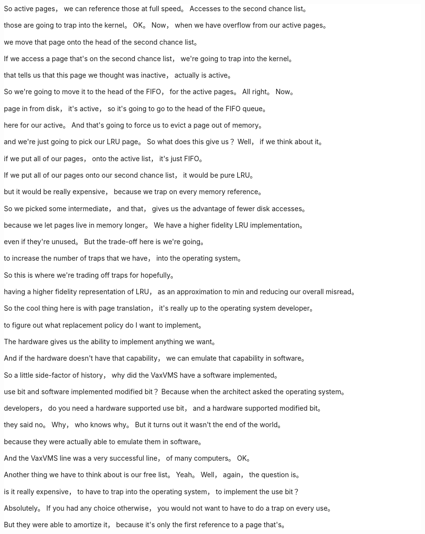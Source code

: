  So active pages， we can reference those at full speed。 Accesses to the second chance list。

 those are going to trap into the kernel。 OK。 Now， when we have overflow from our active pages。

 we move that page onto the head of the second chance list。

 If we access a page that's on the second chance list， we're going to trap into the kernel。

 that tells us that this page we thought was inactive， actually is active。

 So we're going to move it to the head of the FIFO， for the active pages。 All right。 Now。

 page in from disk， it's active， so it's going to go to the head of the FIFO queue。

 here for our active。 And that's going to force us to evict a page out of memory。

 and we're just going to pick our LRU page。 So what does this give us？ Well， if we think about it。

 if we put all of our pages， onto the active list， it's just FIFO。

 If we put all of our pages onto our second chance list， it would be pure LRU。

 but it would be really expensive， because we trap on every memory reference。

 So we picked some intermediate， and that， gives us the advantage of fewer disk accesses。

 because we let pages live in memory longer。 We have a higher fidelity LRU implementation。

 even if they're unused。 But the trade-off here is we're going。

 to increase the number of traps that we have， into the operating system。

 So this is where we're trading off traps for hopefully。

 having a higher fidelity representation of LRU， as an approximation to min and reducing our overall misread。

 So the cool thing here is with page translation， it's really up to the operating system developer。

 to figure out what replacement policy do I want to implement。

 The hardware gives us the ability to implement anything we want。

 And if the hardware doesn't have that capability， we can emulate that capability in software。

 So a little side-factor of history， why did the VaxVMS have a software implemented。

 use bit and software implemented modified bit？ Because when the architect asked the operating system。

 developers， do you need a hardware supported use bit， and a hardware supported modified bit。

 they said no。 Why， who knows why。 But it turns out it wasn't the end of the world。

 because they were actually able to emulate them in software。

 And the VaxVMS line was a very successful line， of many computers。 OK。

 Another thing we have to think about is our free list。 Yeah。 Well， again， the question is。

 is it really expensive， to have to trap into the operating system， to implement the use bit？

 Absolutely。 If you had any choice otherwise， you would not want to have to do a trap on every use。

 But they were able to amortize it， because it's only the first reference to a page that's。
